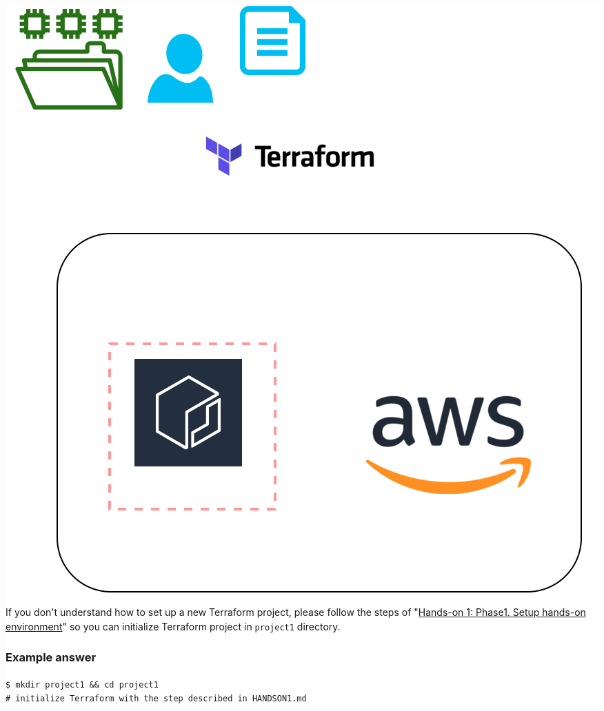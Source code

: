 ![](img/hands-on-2/phase1.drawio.svg)

If you don't understand how to set up a new Terraform project, please follow the steps of "[Hands-on 1: Phase1. Setup hands-on environment](./HANDSON1.md#)" so you can initialize Terraform project in `project1` directory.

### Example answer

```
$ mkdir project1 && cd project1
# initialize Terraform with the step described in HANDSON1.md
```
